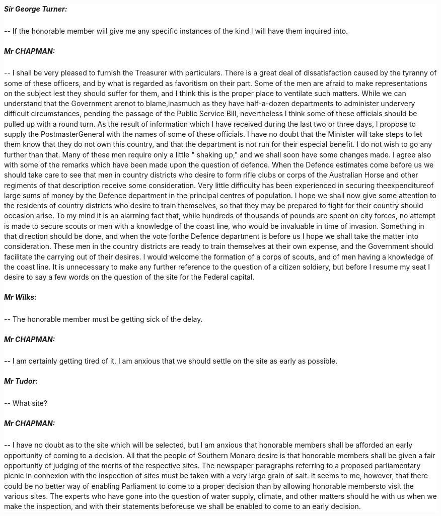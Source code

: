 ##### Sir George Turner:

-- If the honorable member will give me any specific instances of the kind I will have them inquired into. 

##### Mr CHAPMAN:

-- I shall be very pleased to furnish the Treasurer with particulars. There is a great deal of dissatisfaction caused by the tyranny of some of these officers, and by what is regarded as favoritism on their part. Some of the men are afraid to make representations on the subject lest they should suffer for them, and I think this is the proper place to ventilate such matters. While we can understand that the Government arenot to blame,inasmuch as they have half-a-dozen departments to administer undervery difficult circumstances, pending the passage of the Public Service Bill, nevertheless I think some of these officials should be pulled up with a round turn. As the result of information which I have received during the last two or three days, I propose to supply the PostmasterGeneral with the names of some of these officials. I have no doubt that the Minister will take steps to let them know that they do not own this country, and that the department is not run for their especial benefit. I do not wish to go any further than that. Many of these men require only a little " shaking up," and we shall soon have some changes made. I agree also with some of the remarks which have been made upon the question of defence. When the Defence estimates come before us we should take care to see that men in country districts who desire to form rifle clubs or corps of the Australian Horse and other regiments of that description receive some consideration. Very little difficulty has been experienced in securing theexpenditureof large sums of money by the Defence department in the principal centres of population. I hope we shall now give some attention to the residents of country districts who desire to train themselves, so that they may be prepared to fight for their country should occasion arise. To my mind it is an alarming fact that, while hundreds of thousands of pounds are spent on city forces, no attempt is made to secure scouts or men with a knowledge of the coast line, who would be invaluable in time of invasion. Something in that direction should be done, and when the vote forthe Defence department is before us I hope we shall take the matter into consideration. These men in the country districts are ready to train themselves at their own expense, and the Government should facilitate the carrying out of their desires. I would welcome the formation of a corps of scouts, and of men having a knowledge of the coast line. It is unnecessary to make any  further reference to the question of a citizen soldiery, but before I resume my seat I desire to say a few words on the question of the site for the Federal capital. 

##### Mr Wilks:

-- The honorable member must be getting sick of the delay. 

##### Mr CHAPMAN:

-- I am certainly getting tired of it. I am anxious that we should settle on the site as early as possible. 

##### Mr Tudor:

-- What site? 

##### Mr CHAPMAN:

-- I have no doubt as to the site which will be selected, but I am anxious that honorable members shall be afforded an early opportunity of coming to a decision. All that the people of Southern Monaro desire is that honorable members shall be given a fair opportunity of judging of the merits of the respective sites. The newspaper paragraphs referring to a proposed parliamentary picnic in connexion with the inspection of sites must be taken with a very large grain of salt. It seems to me, however, that there could be no better way of enabling Parliament to come to a proper decision than by allowing honorable membersto visit the various sites. The experts who have gone into the question of water supply, climate, and other matters should he with us when we make the inspection, and with their statements beforeuse we shall be enabled to come to an early decision. 
